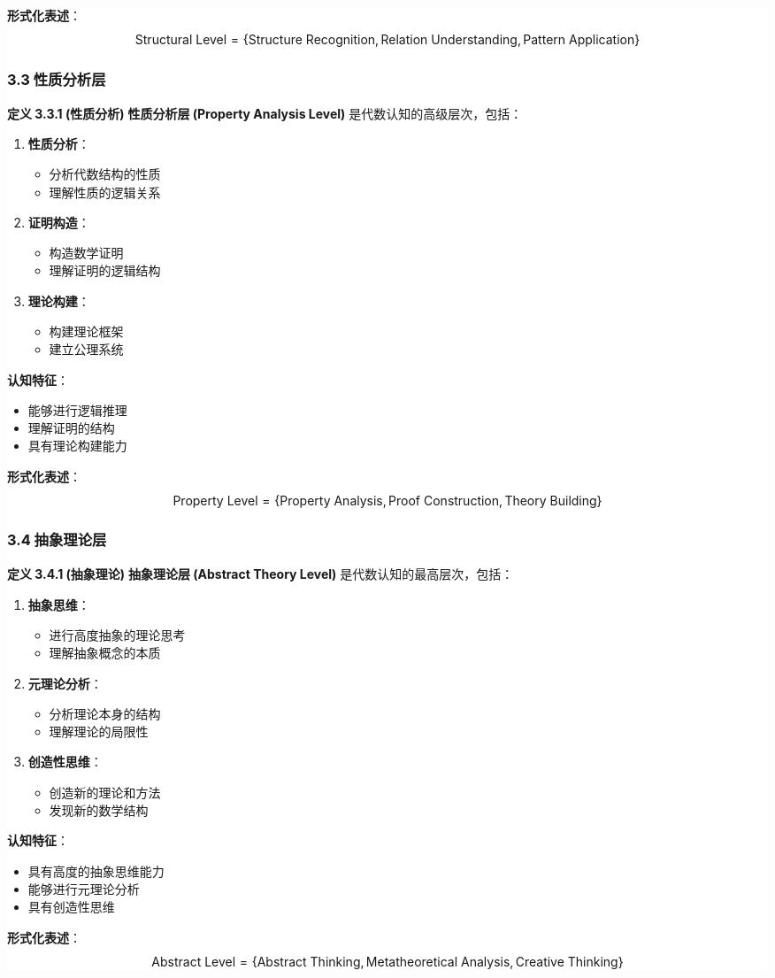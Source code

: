 **形式化表述**：
$$\text{Structural Level} = \{\text{Structure Recognition}, \text{Relation Understanding}, \text{Pattern Application}\}$$

### 3.3 性质分析层

**定义 3.3.1 (性质分析)**
**性质分析层 (Property Analysis Level)** 是代数认知的高级层次，包括：

1. **性质分析**：
   - 分析代数结构的性质
   - 理解性质的逻辑关系

2. **证明构造**：
   - 构造数学证明
   - 理解证明的逻辑结构

3. **理论构建**：
   - 构建理论框架
   - 建立公理系统

**认知特征**：

- 能够进行逻辑推理
- 理解证明的结构
- 具有理论构建能力

**形式化表述**：
$$\text{Property Level} = \{\text{Property Analysis}, \text{Proof Construction}, \text{Theory Building}\}$$

### 3.4 抽象理论层

**定义 3.4.1 (抽象理论)**
**抽象理论层 (Abstract Theory Level)** 是代数认知的最高层次，包括：

1. **抽象思维**：
   - 进行高度抽象的理论思考
   - 理解抽象概念的本质

2. **元理论分析**：
   - 分析理论本身的结构
   - 理解理论的局限性

3. **创造性思维**：
   - 创造新的理论和方法
   - 发现新的数学结构

**认知特征**：

- 具有高度的抽象思维能力
- 能够进行元理论分析
- 具有创造性思维

**形式化表述**：
$$\text{Abstract Level} = \{\text{Abstract Thinking}, \text{Metatheoretical Analysis}, \text{Creative Thinking}\}$$
